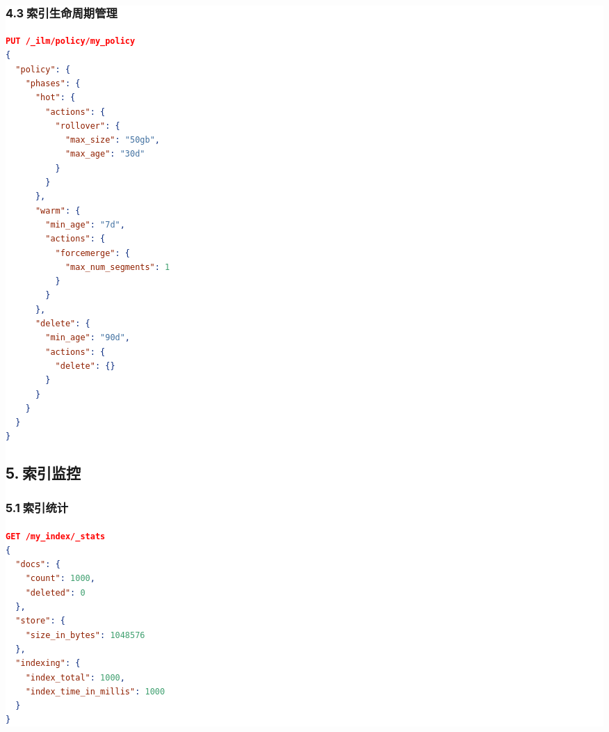 ### 4.3 索引生命周期管理
```json
PUT /_ilm/policy/my_policy
{
  "policy": {
    "phases": {
      "hot": {
        "actions": {
          "rollover": {
            "max_size": "50gb",
            "max_age": "30d"
          }
        }
      },
      "warm": {
        "min_age": "7d",
        "actions": {
          "forcemerge": {
            "max_num_segments": 1
          }
        }
      },
      "delete": {
        "min_age": "90d",
        "actions": {
          "delete": {}
        }
      }
    }
  }
}
```

## 5. 索引监控

### 5.1 索引统计
```json
GET /my_index/_stats
{
  "docs": {
    "count": 1000,
    "deleted": 0
  },
  "store": {
    "size_in_bytes": 1048576
  },
  "indexing": {
    "index_total": 1000,
    "index_time_in_millis": 1000
  }
}
```
